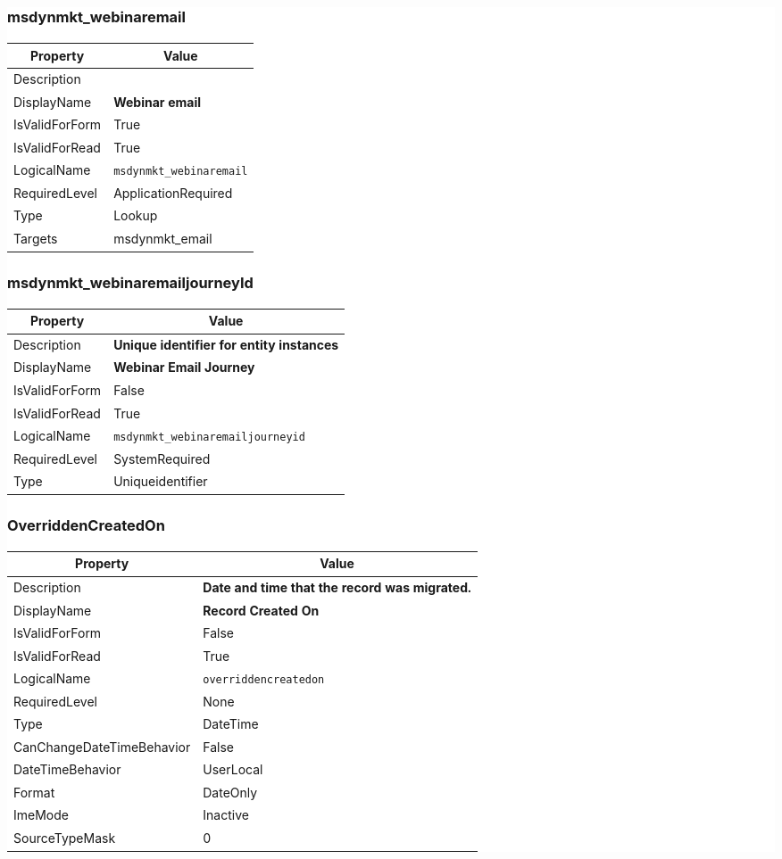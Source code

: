### <a name="BKMK_msdynmkt_webinaremail"></a> msdynmkt_webinaremail

|Property|Value|
|---|---|
|Description||
|DisplayName|**Webinar email**|
|IsValidForForm|True|
|IsValidForRead|True|
|LogicalName|`msdynmkt_webinaremail`|
|RequiredLevel|ApplicationRequired|
|Type|Lookup|
|Targets|msdynmkt_email|

### <a name="BKMK_msdynmkt_webinaremailjourneyId"></a> msdynmkt_webinaremailjourneyId

|Property|Value|
|---|---|
|Description|**Unique identifier for entity instances**|
|DisplayName|**Webinar Email Journey**|
|IsValidForForm|False|
|IsValidForRead|True|
|LogicalName|`msdynmkt_webinaremailjourneyid`|
|RequiredLevel|SystemRequired|
|Type|Uniqueidentifier|

### <a name="BKMK_OverriddenCreatedOn"></a> OverriddenCreatedOn

|Property|Value|
|---|---|
|Description|**Date and time that the record was migrated.**|
|DisplayName|**Record Created On**|
|IsValidForForm|False|
|IsValidForRead|True|
|LogicalName|`overriddencreatedon`|
|RequiredLevel|None|
|Type|DateTime|
|CanChangeDateTimeBehavior|False|
|DateTimeBehavior|UserLocal|
|Format|DateOnly|
|ImeMode|Inactive|
|SourceTypeMask|0|
